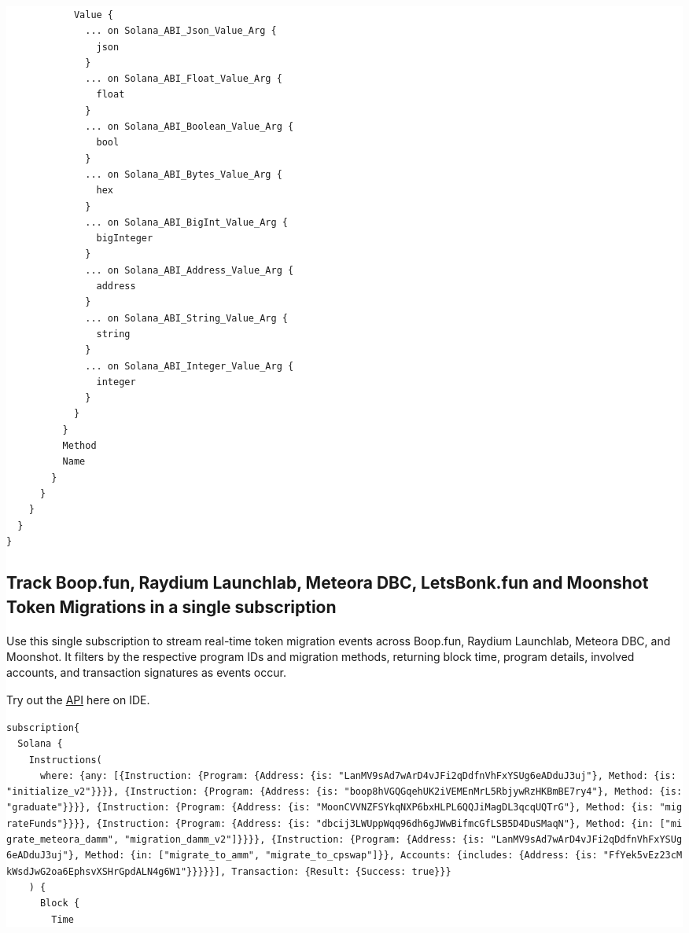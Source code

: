 ```
            Value {
              ... on Solana_ABI_Json_Value_Arg {
                json
              }
              ... on Solana_ABI_Float_Value_Arg {
                float
              }
              ... on Solana_ABI_Boolean_Value_Arg {
                bool
              }
              ... on Solana_ABI_Bytes_Value_Arg {
                hex
              }
              ... on Solana_ABI_BigInt_Value_Arg {
                bigInteger
              }
              ... on Solana_ABI_Address_Value_Arg {
                address
              }
              ... on Solana_ABI_String_Value_Arg {
                string
              }
              ... on Solana_ABI_Integer_Value_Arg {
                integer
              }
            }
          }
          Method
          Name
        }
      }
    }
  }
}

```

## Track Boop.fun, Raydium Launchlab, Meteora DBC, LetsBonk.fun and Moonshot Token Migrations in a single subscription

Use this single subscription to stream real-time token migration events across Boop.fun, Raydium Launchlab, Meteora DBC, and Moonshot. It filters by the respective program IDs and migration methods, returning block time, program details, involved accounts, and transaction signatures as events occur.

Try out the [API](https://ide.bitquery.io/Raydium-Launchlab-Meteora-DBC-BoopFun-Moonshot-LetsBonkfun-token-migrations-in-realtime_2) here on IDE.

```
subscription{
  Solana {
    Instructions(
      where: {any: [{Instruction: {Program: {Address: {is: "LanMV9sAd7wArD4vJFi2qDdfnVhFxYSUg6eADduJ3uj"}, Method: {is: "initialize_v2"}}}}, {Instruction: {Program: {Address: {is: "boop8hVGQGqehUK2iVEMEnMrL5RbjywRzHKBmBE7ry4"}, Method: {is: "graduate"}}}}, {Instruction: {Program: {Address: {is: "MoonCVVNZFSYkqNXP6bxHLPL6QQJiMagDL3qcqUQTrG"}, Method: {is: "migrateFunds"}}}}, {Instruction: {Program: {Address: {is: "dbcij3LWUppWqq96dh6gJWwBifmcGfLSB5D4DuSMaqN"}, Method: {in: ["migrate_meteora_damm", "migration_damm_v2"]}}}}, {Instruction: {Program: {Address: {is: "LanMV9sAd7wArD4vJFi2qDdfnVhFxYSUg6eADduJ3uj"}, Method: {in: ["migrate_to_amm", "migrate_to_cpswap"]}}, Accounts: {includes: {Address: {is: "FfYek5vEz23cMkWsdJwG2oa6EphsvXSHrGpdALN4g6W1"}}}}}], Transaction: {Result: {Success: true}}}
    ) {
      Block {
        Time
```